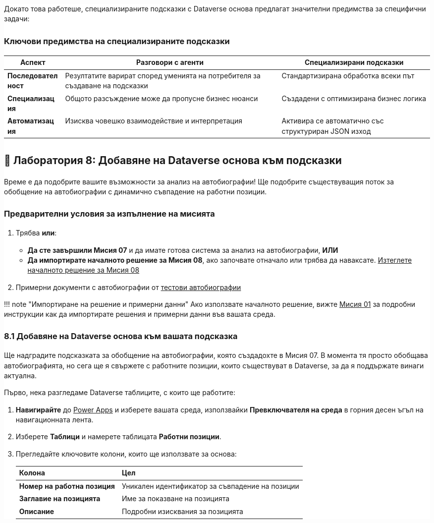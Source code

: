 Докато това работеше, специализираните подсказки с Dataverse основа предлагат значителни предимства за специфични задачи:

### Ключови предимства на специализираните подсказки

| Аспект | Разговори с агенти | Специализирани подсказки |
|--------|-------------------|-------------------------|
| **Последователност** | Резултатите варират според уменията на потребителя за създаване на подсказки | Стандартизирана обработка всеки път |
| **Специализация** | Общото разсъждение може да пропусне бизнес нюанси | Създадени с оптимизирана бизнес логика |
| **Автоматизация** | Изисква човешко взаимодействие и интерпретация | Активира се автоматично със структуриран JSON изход |

## 🧪 Лаборатория 8: Добавяне на Dataverse основа към подсказки

Време е да подобрите вашите възможности за анализ на автобиографии! Ще подобрите съществуващия поток за обобщение на автобиографии с динамично съвпадение на работни позиции.

### Предварителни условия за изпълнение на мисията

1. Трябва **или**:

    - **Да сте завършили Мисия 07** и да имате готова система за анализ на автобиографии, **ИЛИ**
    - **Да импортирате началното решение за Мисия 08**, ако започвате отначало или трябва да наваксате. [Изтеглете началното решение за Мисия 08](https://aka.ms/agent-academy)

1. Примерни документи с автобиографии от [тестови автобиографии](https://download-directory.github.io/?url=https://github.com/microsoft/agent-academy/tree/main/operative/sample-data/resumes&filename=operative_sampledata)

!!! note "Импортиране на решение и примерни данни"
    Ако използвате началното решение, вижте [Мисия 01](../01-get-started/README.md) за подробни инструкции как да импортирате решения и примерни данни във вашата среда.

### 8.1 Добавяне на Dataverse основа към вашата подсказка

Ще надградите подсказката за обобщение на автобиографии, която създадохте в Мисия 07. В момента тя просто обобщава автобиографията, но сега ще я свържете с работните позиции, които съществуват в Dataverse, за да я поддържате винаги актуална.

Първо, нека разгледаме Dataverse таблиците, с които ще работите:

1. **Навигирайте** до [Power Apps](https://make.powerapps.com) и изберете вашата среда, използвайки **Превключвателя на среда** в горния десен ъгъл на навигационната лента.

1. Изберете **Таблици** и намерете таблицата **Работни позиции**.

1. Прегледайте ключовите колони, които ще използвате за основа:

    | Колона | Цел |
    |--------|-----|
    | **Номер на работна позиция** | Уникален идентификатор за съвпадение на позиции |
    | **Заглавие на позицията** | Име за показване на позицията |
    | **Описание** | Подробни изисквания за позицията |
